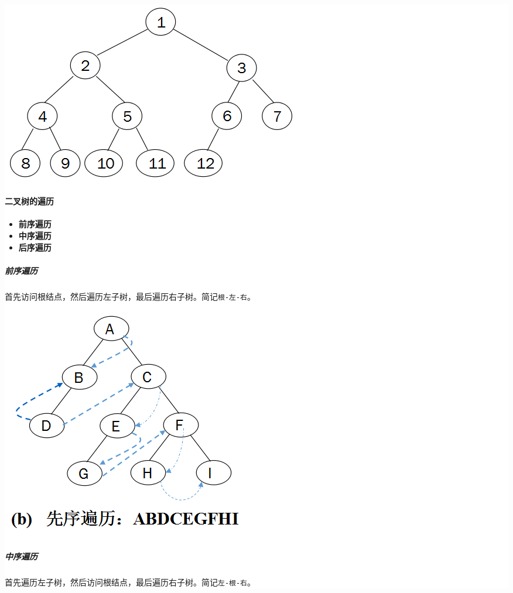 ![Alt text](/assets/img/1448441164868.png)

#### 二叉树的遍历
- **前序遍历**
- **中序遍历**
- **后序遍历**

##### 前序遍历
首先访问根结点，然后遍历左子树，最后遍历右子树。简记`根-左-右`。

![Alt text](/assets/img/1448445221382.png)

##### 中序遍历
首先遍历左子树，然后访问根结点，最后遍历右子树。简记`左-根-右`。
